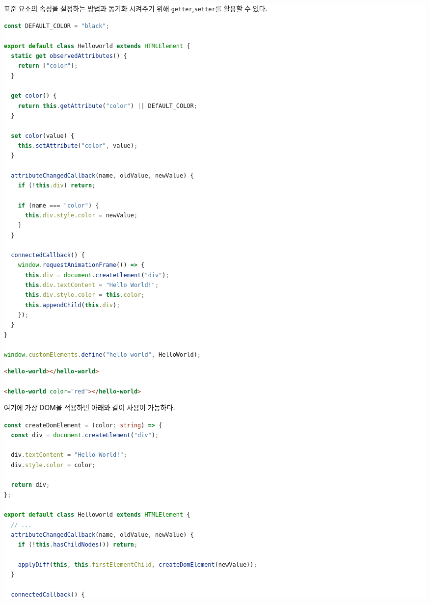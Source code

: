 표준 요소의 속성을 설정하는 방법과 동기화 시켜주기 위해 `getter`,`setter`를 활용할 수 있다.

```ts
const DEFAULT_COLOR = "black";

export default class Helloworld extends HTMLElement {
  static get observedAttributes() {
    return ["color"];
  }

  get color() {
    return this.getAttribute("color") || DEfAULT_COLOR;
  }

  set color(value) {
    this.setAttribute("color", value);
  }

  attributeChangedCallback(name, oldValue, newValue) {
    if (!this.div) return;

    if (name === "color") {
      this.div.style.color = newValue;
    }
  }

  connectedCallback() {
    window.requestAnimationFrame(() => {
      this.div = document.createElement("div");
      this.div.textContent = "Hello World!";
      this.div.style.color = this.color;
      this.appendChild(this.div);
    });
  }
}

window.customElements.define("hello-world", HelloWorld);
```

```html
<hello-world></hello-world>

<hello-world color="red"></hello-world>
```

여기에 가상 DOM을 적용하면 아래와 같이 사용이 가능하다.

```ts
const createDomElement = (color: string) => {
  const div = document.createElement("div");

  div.textContent = "Hello World!";
  div.style.color = color;

  return div;
};

export default class Helloworld extends HTMLElement {
  // ...
  attributeChangedCallback(name, oldValue, newValue) {
    if (!this.hasChildNodes()) return;

    applyDiff(this, this.firstElementChild, createDomElement(newValue));
  }

  connectedCallback() {
```